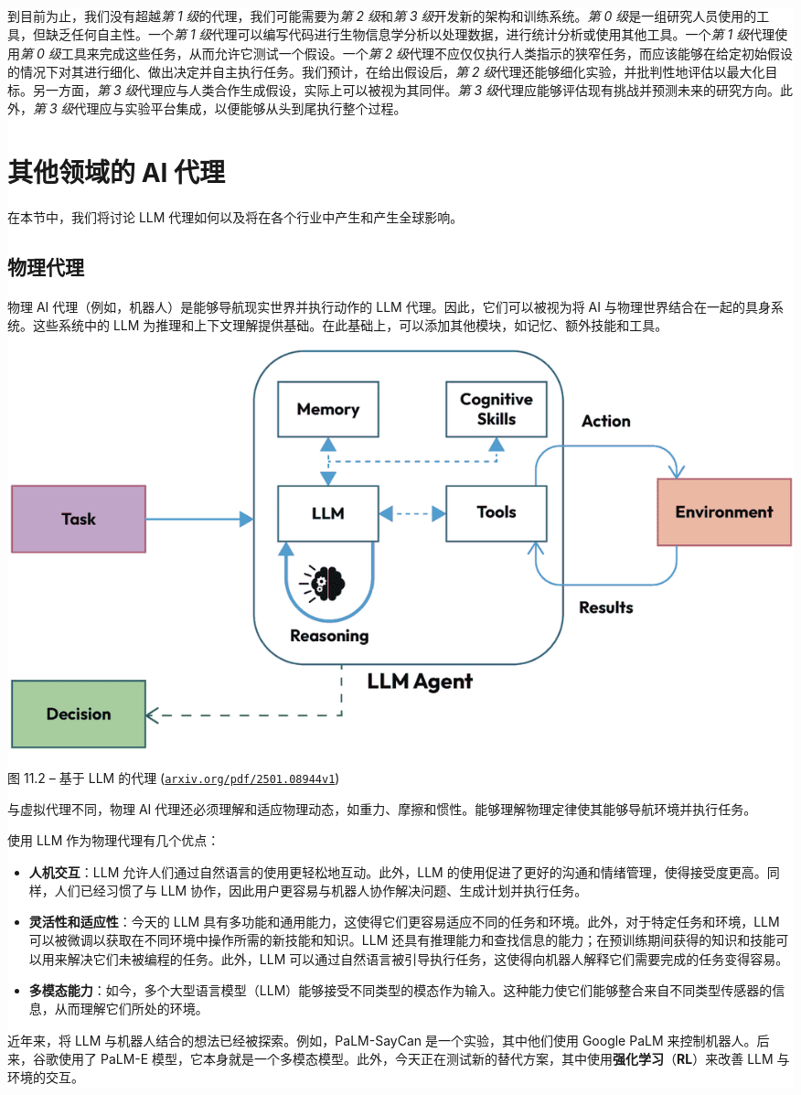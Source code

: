 到目前为止，我们没有超越*第 1 级*的代理，我们可能需要为*第 2 级*和*第 3 级*开发新的架构和训练系统。*第 0 级*是一组研究人员使用的工具，但缺乏任何自主性。一个*第 1 级*代理可以编写代码进行生物信息学分析以处理数据，进行统计分析或使用其他工具。一个*第 1 级*代理使用*第 0 级*工具来完成这些任务，从而允许它测试一个假设。一个*第 2 级*代理不应仅仅执行人类指示的狭窄任务，而应该能够在给定初始假设的情况下对其进行细化、做出决定并自主执行任务。我们预计，在给出假设后，*第 2 级*代理还能够细化实验，并批判性地评估以最大化目标。另一方面，*第 3 级*代理应与人类合作生成假设，实际上可以被视为其同伴。*第 3 级*代理应能够评估现有挑战并预测未来的研究方向。此外，*第 3 级*代理应与实验平台集成，以便能够从头到尾执行整个过程。

# 其他领域的 AI 代理

在本节中，我们将讨论 LLM 代理如何以及将在各个行业中产生和产生全球影响。

## 物理代理

物理 AI 代理（例如，机器人）是能够导航现实世界并执行动作的 LLM 代理。因此，它们可以被视为将 AI 与物理世界结合在一起的具身系统。这些系统中的 LLM 为推理和上下文理解提供基础。在此基础上，可以添加其他模块，如记忆、额外技能和工具。

![图 11.2 – 基于 LLM 的代理 (https://arxiv.org/pdf/2501.08944v1)](img/B21257_11_02.jpg)

图 11.2 – 基于 LLM 的代理 ([`arxiv.org/pdf/2501.08944v1`](https://arxiv.org/pdf/2501.08944v1))

与虚拟代理不同，物理 AI 代理还必须理解和适应物理动态，如重力、摩擦和惯性。能够理解物理定律使其能够导航环境并执行任务。

使用 LLM 作为物理代理有几个优点：

+   **人机交互**：LLM 允许人们通过自然语言的使用更轻松地互动。此外，LLM 的使用促进了更好的沟通和情绪管理，使得接受度更高。同样，人们已经习惯了与 LLM 协作，因此用户更容易与机器人协作解决问题、生成计划并执行任务。

+   **灵活性和适应性**：今天的 LLM 具有多功能和通用能力，这使得它们更容易适应不同的任务和环境。此外，对于特定任务和环境，LLM 可以被微调以获取在不同环境中操作所需的新技能和知识。LLM 还具有推理能力和查找信息的能力；在预训练期间获得的知识和技能可以用来解决它们未被编程的任务。此外，LLM 可以通过自然语言被引导执行任务，这使得向机器人解释它们需要完成的任务变得容易。

+   **多模态能力**：如今，多个大型语言模型（LLM）能够接受不同类型的模态作为输入。这种能力使它们能够整合来自不同类型传感器的信息，从而理解它们所处的环境。

近年来，将 LLM 与机器人结合的想法已经被探索。例如，PaLM-SayCan 是一个实验，其中他们使用 Google PaLM 来控制机器人。后来，谷歌使用了 PaLM-E 模型，它本身就是一个多模态模型。此外，今天正在测试新的替代方案，其中使用**强化学习**（**RL**）来改善 LLM 与环境的交互。
